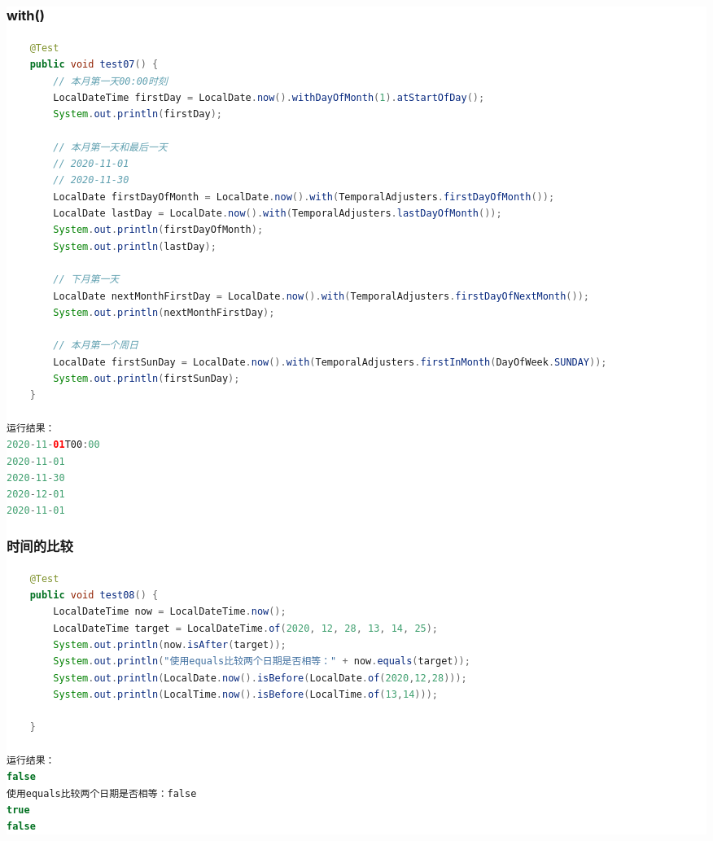 ### with()

```java
    @Test
	public void test07() {
        // 本月第一天00:00时刻
        LocalDateTime firstDay = LocalDate.now().withDayOfMonth(1).atStartOfDay();
        System.out.println(firstDay);

        // 本月第一天和最后一天
        // 2020-11-01
        // 2020-11-30
        LocalDate firstDayOfMonth = LocalDate.now().with(TemporalAdjusters.firstDayOfMonth());
        LocalDate lastDay = LocalDate.now().with(TemporalAdjusters.lastDayOfMonth());
        System.out.println(firstDayOfMonth);
        System.out.println(lastDay);

        // 下月第一天
        LocalDate nextMonthFirstDay = LocalDate.now().with(TemporalAdjusters.firstDayOfNextMonth());
        System.out.println(nextMonthFirstDay);

        // 本月第一个周日
        LocalDate firstSunDay = LocalDate.now().with(TemporalAdjusters.firstInMonth(DayOfWeek.SUNDAY));
        System.out.println(firstSunDay);
    }

运行结果：
2020-11-01T00:00
2020-11-01
2020-11-30
2020-12-01
2020-11-01
```

### 时间的比较

```java
    @Test
	public void test08() {
        LocalDateTime now = LocalDateTime.now();
        LocalDateTime target = LocalDateTime.of(2020, 12, 28, 13, 14, 25);
        System.out.println(now.isAfter(target));
        System.out.println("使用equals比较两个日期是否相等：" + now.equals(target));
        System.out.println(LocalDate.now().isBefore(LocalDate.of(2020,12,28)));
        System.out.println(LocalTime.now().isBefore(LocalTime.of(13,14)));

    }

运行结果：
false
使用equals比较两个日期是否相等：false
true
false
```

